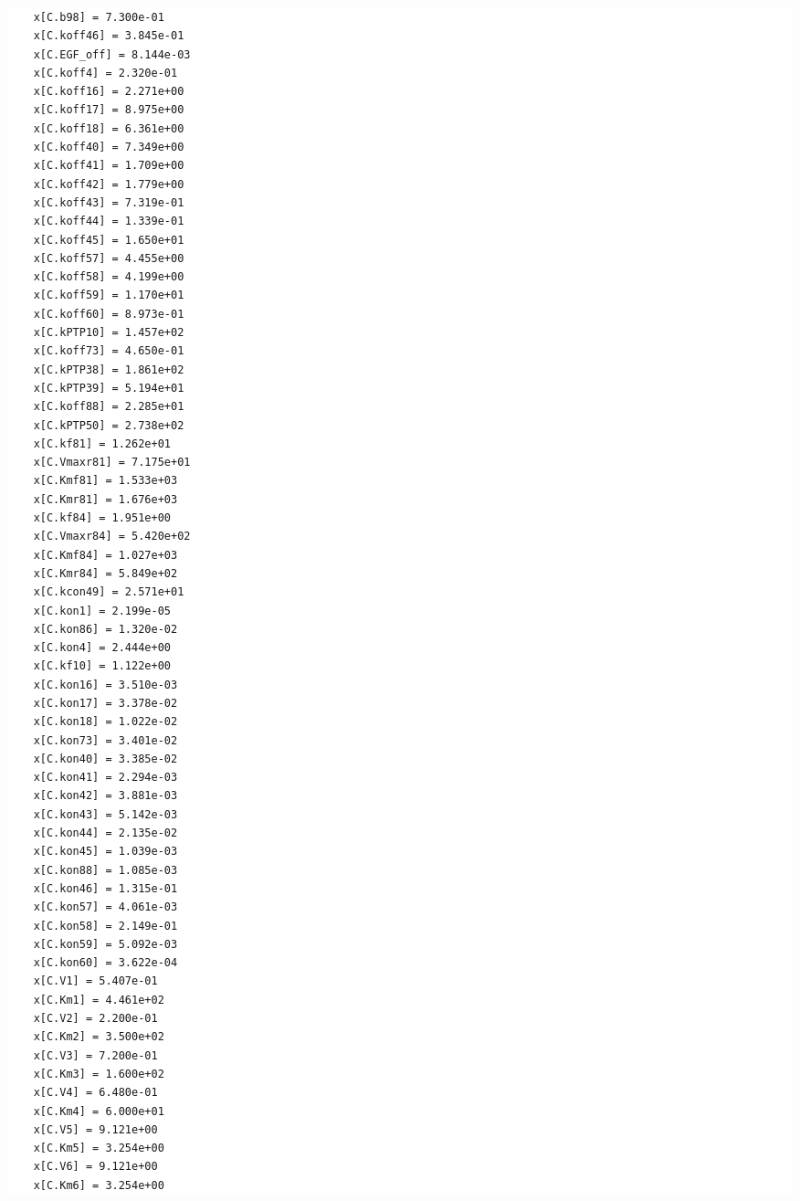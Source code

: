         x[C.b98] = 7.300e-01
        x[C.koff46] = 3.845e-01
        x[C.EGF_off] = 8.144e-03
        x[C.koff4] = 2.320e-01
        x[C.koff16] = 2.271e+00
        x[C.koff17] = 8.975e+00
        x[C.koff18] = 6.361e+00
        x[C.koff40] = 7.349e+00
        x[C.koff41] = 1.709e+00
        x[C.koff42] = 1.779e+00
        x[C.koff43] = 7.319e-01
        x[C.koff44] = 1.339e-01
        x[C.koff45] = 1.650e+01
        x[C.koff57] = 4.455e+00
        x[C.koff58] = 4.199e+00
        x[C.koff59] = 1.170e+01
        x[C.koff60] = 8.973e-01
        x[C.kPTP10] = 1.457e+02
        x[C.koff73] = 4.650e-01
        x[C.kPTP38] = 1.861e+02
        x[C.kPTP39] = 5.194e+01
        x[C.koff88] = 2.285e+01
        x[C.kPTP50] = 2.738e+02
        x[C.kf81] = 1.262e+01
        x[C.Vmaxr81] = 7.175e+01
        x[C.Kmf81] = 1.533e+03
        x[C.Kmr81] = 1.676e+03
        x[C.kf84] = 1.951e+00
        x[C.Vmaxr84] = 5.420e+02
        x[C.Kmf84] = 1.027e+03
        x[C.Kmr84] = 5.849e+02
        x[C.kcon49] = 2.571e+01
        x[C.kon1] = 2.199e-05
        x[C.kon86] = 1.320e-02
        x[C.kon4] = 2.444e+00
        x[C.kf10] = 1.122e+00
        x[C.kon16] = 3.510e-03
        x[C.kon17] = 3.378e-02
        x[C.kon18] = 1.022e-02
        x[C.kon73] = 3.401e-02
        x[C.kon40] = 3.385e-02
        x[C.kon41] = 2.294e-03
        x[C.kon42] = 3.881e-03
        x[C.kon43] = 5.142e-03
        x[C.kon44] = 2.135e-02
        x[C.kon45] = 1.039e-03
        x[C.kon88] = 1.085e-03
        x[C.kon46] = 1.315e-01
        x[C.kon57] = 4.061e-03
        x[C.kon58] = 2.149e-01
        x[C.kon59] = 5.092e-03
        x[C.kon60] = 3.622e-04
        x[C.V1] = 5.407e-01
        x[C.Km1] = 4.461e+02
        x[C.V2] = 2.200e-01
        x[C.Km2] = 3.500e+02
        x[C.V3] = 7.200e-01
        x[C.Km3] = 1.600e+02
        x[C.V4] = 6.480e-01
        x[C.Km4] = 6.000e+01
        x[C.V5] = 9.121e+00
        x[C.Km5] = 3.254e+00
        x[C.V6] = 9.121e+00
        x[C.Km6] = 3.254e+00
